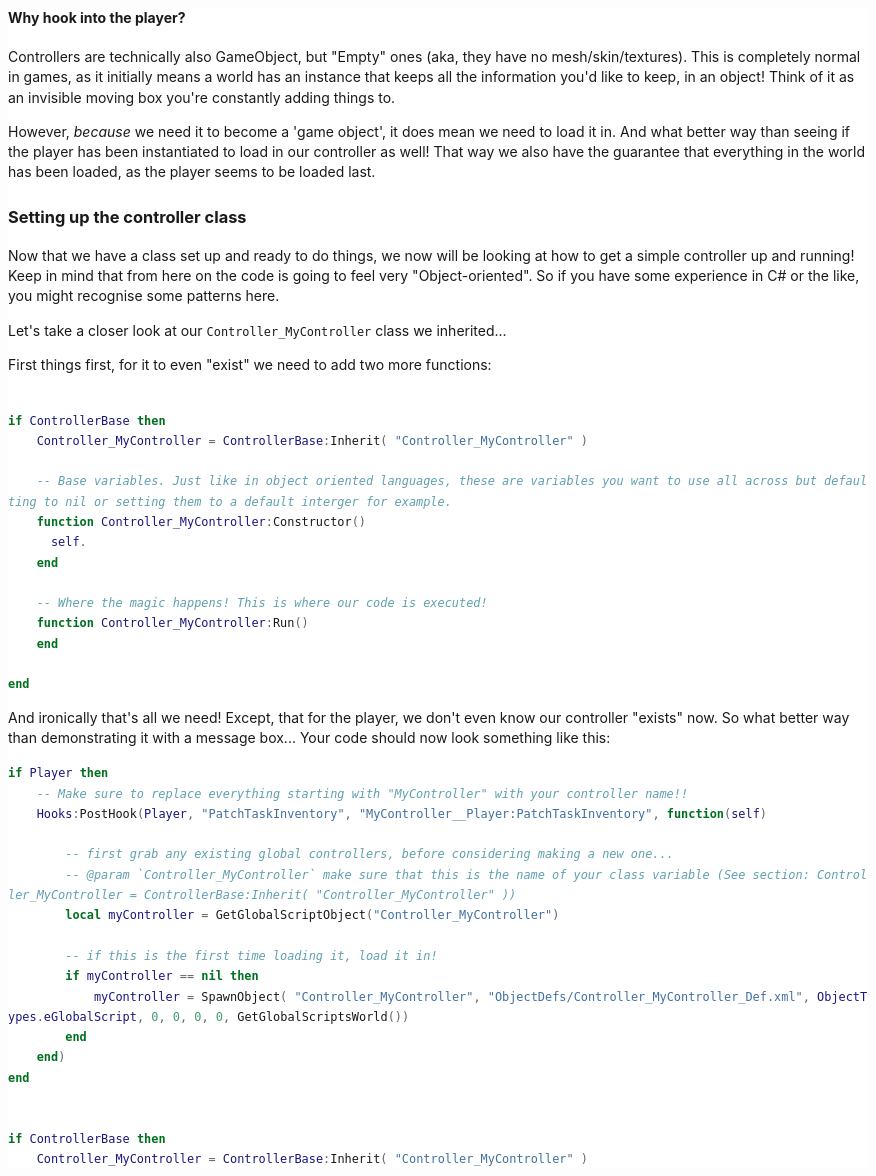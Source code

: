 #### Why hook into the player?
Controllers are technically also GameObject, but "Empty" ones (aka, they have no mesh/skin/textures). This is completely normal in games, as it initially means a world has an instance that keeps all the information you'd like to keep, in an object! Think of it as an invisible moving box you're constantly adding things to.

However, *because* we need it to become a 'game object', it does mean we need to load it in. And what better way than seeing if the player has been instantiated to load in our controller as well! That way we also have the guarantee that everything in the world has been loaded, as the player seems to be loaded last.

### Setting up the controller class
Now that we have a class set up and ready to do things, we now will be looking at how to get a simple controller up and running! Keep in mind that from here on the code is going to feel very "Object-oriented". So if you have some experience in C# or the like, you might recognise some patterns here.  

Let's take a closer look at our `Controller_MyController` class we inherited...

First things first, for it to even "exist" we need to add two more functions:

```lua

if ControllerBase then
    Controller_MyController = ControllerBase:Inherit( "Controller_MyController" )

    -- Base variables. Just like in object oriented languages, these are variables you want to use all across but defaulting to nil or setting them to a default interger for example.
    function Controller_MyController:Constructor()
      self.
    end

    -- Where the magic happens! This is where our code is executed!
    function Controller_MyController:Run()
    end

end
```

And ironically that's all we need! Except, that for the player, we don't even know our controller "exists" now. So what better way than demonstrating it with a message box... Your code should now look something like this:

```lua
if Player then
    -- Make sure to replace everything starting with "MyController" with your controller name!!
    Hooks:PostHook(Player, "PatchTaskInventory", "MyController__Player:PatchTaskInventory", function(self)
       
        -- first grab any existing global controllers, before considering making a new one...
        -- @param `Controller_MyController` make sure that this is the name of your class variable (See section: Controller_MyController = ControllerBase:Inherit( "Controller_MyController" ))
        local myController = GetGlobalScriptObject("Controller_MyController") 

        -- if this is the first time loading it, load it in!
        if myController == nil then
            myController = SpawnObject( "Controller_MyController", "ObjectDefs/Controller_MyController_Def.xml", ObjectTypes.eGlobalScript, 0, 0, 0, 0, GetGlobalScriptsWorld())	
        end 
    end)
end


if ControllerBase then
    Controller_MyController = ControllerBase:Inherit( "Controller_MyController" )

```